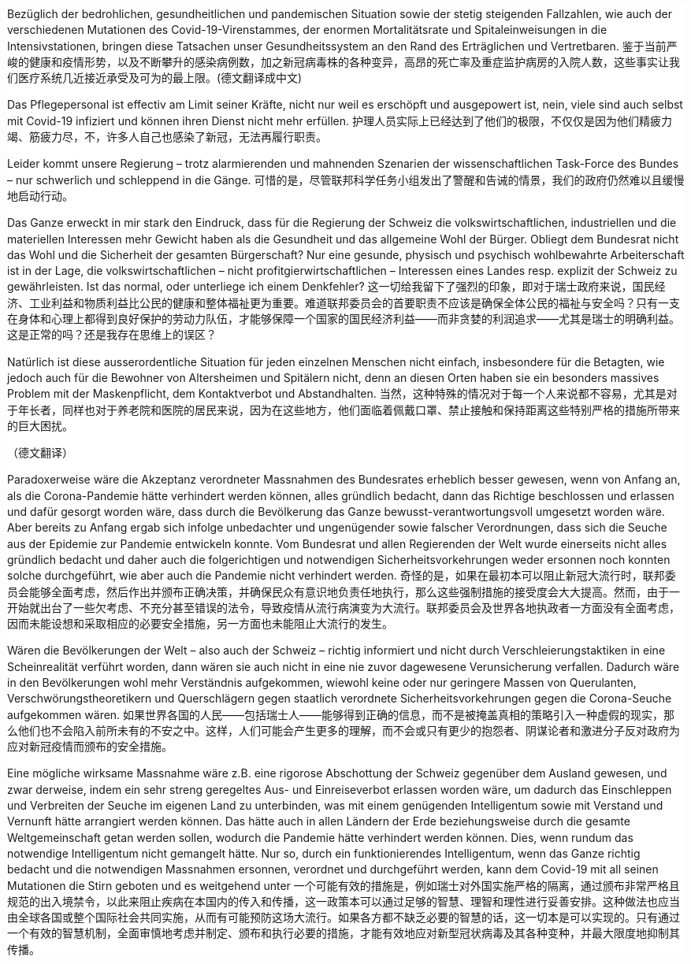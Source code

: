Bezüglich der bedrohlichen, gesundheitlichen und pandemischen Situation sowie der stetig steigenden Fallzahlen, wie auch der verschiedenen Mutationen des Covid-19-Virenstammes, der enormen Mortalitätsrate und Spitaleinweisungen in die Intensivstationen, bringen diese Tatsachen unser Gesundheitssystem an den Rand des Erträglichen und Vertretbaren.
鉴于当前严峻的健康和疫情形势，以及不断攀升的感染病例数，加之新冠病毒株的各种变异，高昂的死亡率及重症监护病房的入院人数，这些事实让我们医疗系统几近接近承受及可为的最上限。(德文翻译成中文)

Das Pflegepersonal ist effectiv am Limit seiner Kräfte, nicht nur weil es erschöpft und ausgepowert ist, nein, viele sind auch selbst mit Covid-19 infiziert und können ihren Dienst nicht mehr erfüllen.
护理人员实际上已经达到了他们的极限，不仅仅是因为他们精疲力竭、筋疲力尽，不，许多人自己也感染了新冠，无法再履行职责。

Leider kommt unsere Regierung – trotz alarmierenden und mahnenden Szenarien der wissenschaftlichen Task-Force des Bundes – nur schwerlich und schleppend in die Gänge.
可惜的是，尽管联邦科学任务小组发出了警醒和告诫的情景，我们的政府仍然难以且缓慢地启动行动。

Das Ganze erweckt in mir stark den Eindruck, dass für die Regierung der Schweiz die volkswirtschaftlichen, industriellen und die materiellen Interessen mehr Gewicht haben als die Gesundheit und das allgemeine Wohl der Bürger. Obliegt dem Bundesrat nicht das Wohl und die Sicherheit der gesamten Bürgerschaft? Nur eine gesunde, physisch und psychisch wohlbewahrte Arbeiterschaft ist in der Lage, die volkswirtschaftlichen – nicht profitgierwirtschaftlichen – Interessen eines Landes resp. explizit der Schweiz zu gewährleisten. Ist das normal, oder unterliege ich einem Denkfehler?
这一切给我留下了强烈的印象，即对于瑞士政府来说，国民经济、工业利益和物质利益比公民的健康和整体福祉更为重要。难道联邦委员会的首要职责不应该是确保全体公民的福祉与安全吗？只有一支在身体和心理上都得到良好保护的劳动力队伍，才能够保障一个国家的国民经济利益——而非贪婪的利润追求——尤其是瑞士的明确利益。这是正常的吗？还是我存在思维上的误区？

Natürlich ist diese ausserordentliche Situation für jeden einzelnen Menschen nicht einfach, insbesondere für die Betagten, wie jedoch auch für die Bewohner von Altersheimen und Spitälern nicht, denn an diesen Orten haben sie ein besonders massives Problem mit der Maskenpflicht, dem Kontaktverbot und Abstandhalten.
当然，这种特殊的情况对于每一个人来说都不容易，尤其是对于年长者，同样也对于养老院和医院的居民来说，因为在这些地方，他们面临着佩戴口罩、禁止接触和保持距离这些特别严格的措施所带来的巨大困扰。

（德文翻译）

Paradoxerweise wäre die Akzeptanz verordneter Massnahmen des Bundesrates erheblich besser gewesen, wenn von Anfang an, als die Corona-Pandemie hätte verhindert werden können, alles gründlich bedacht, dann das Richtige beschlossen und erlassen und dafür gesorgt worden wäre, dass durch die Bevölkerung das Ganze bewusst-verantwortungsvoll umgesetzt worden wäre. Aber bereits zu Anfang ergab sich infolge unbedachter und ungenügender sowie falscher Verordnungen, dass sich die Seuche aus der Epidemie zur Pandemie entwickeln konnte. Vom Bundesrat und allen Regierenden der Welt wurde einerseits nicht alles gründlich bedacht und daher auch die folgerichtigen und notwendigen Sicherheitsvorkehrungen weder ersonnen noch konnten solche durchgeführt, wie aber auch die Pandemie nicht verhindert werden.
奇怪的是，如果在最初本可以阻止新冠大流行时，联邦委员会能够全面考虑，然后作出并颁布正确决策，并确保民众有意识地负责任地执行，那么这些强制措施的接受度会大大提高。然而，由于一开始就出台了一些欠考虑、不充分甚至错误的法令，导致疫情从流行病演变为大流行。联邦委员会及世界各地执政者一方面没有全面考虑，因而未能设想和采取相应的必要安全措施，另一方面也未能阻止大流行的发生。

Wären die Bevölkerungen der Welt – also auch der Schweiz – richtig informiert und nicht durch Verschleierungstaktiken in eine Scheinrealität verführt worden, dann wären sie auch nicht in eine nie zuvor dagewesene Verunsicherung verfallen. Dadurch wäre in den Bevölkerungen wohl mehr Verständnis aufgekommen, wiewohl keine oder nur geringere Massen von Querulanten, Verschwörungstheoretikern und Querschlägern gegen staatlich verordnete Sicherheitsvorkehrungen gegen die Corona-Seuche aufgekommen wären.
如果世界各国的人民——包括瑞士人——能够得到正确的信息，而不是被掩盖真相的策略引入一种虚假的现实，那么他们也不会陷入前所未有的不安之中。这样，人们可能会产生更多的理解，而不会或只有更少的抱怨者、阴谋论者和激进分子反对政府为应对新冠疫情而颁布的安全措施。

Eine mögliche wirksame Massnahme wäre z.B. eine rigorose Abschottung der Schweiz gegenüber dem Ausland gewesen, und zwar derweise, indem ein sehr streng geregeltes Aus- und Einreiseverbot erlassen worden wäre, um dadurch das Einschleppen und Verbreiten der Seuche im eigenen Land zu unterbinden, was mit einem genügenden Intelligentum sowie mit Verstand und Vernunft hätte arrangiert werden können. Das hätte auch in allen Ländern der Erde beziehungsweise durch die gesamte Weltgemeinschaft getan werden sollen, wodurch die Pandemie hätte verhindert werden können. Dies, wenn rundum das notwendige Intelligentum nicht gemangelt hätte. Nur so, durch ein funktionierendes Intelligentum, wenn das Ganze richtig bedacht und die notwendigen Massnahmen ersonnen, verordnet und durchgeführt werden, kann dem Covid-19 mit all seinen Mutationen die Stirn geboten und es weitgehend unter
一个可能有效的措施是，例如瑞士对外国实施严格的隔离，通过颁布非常严格且规范的出入境禁令，以此来阻止疾病在本国内的传入和传播，这一政策本可以通过足够的智慧、理智和理性进行妥善安排。这种做法也应当由全球各国或整个国际社会共同实施，从而有可能预防这场大流行。如果各方都不缺乏必要的智慧的话，这一切本是可以实现的。只有通过一个有效的智慧机制，全面审慎地考虑并制定、颁布和执行必要的措施，才能有效地应对新型冠状病毒及其各种变种，并最大限度地抑制其传播。
